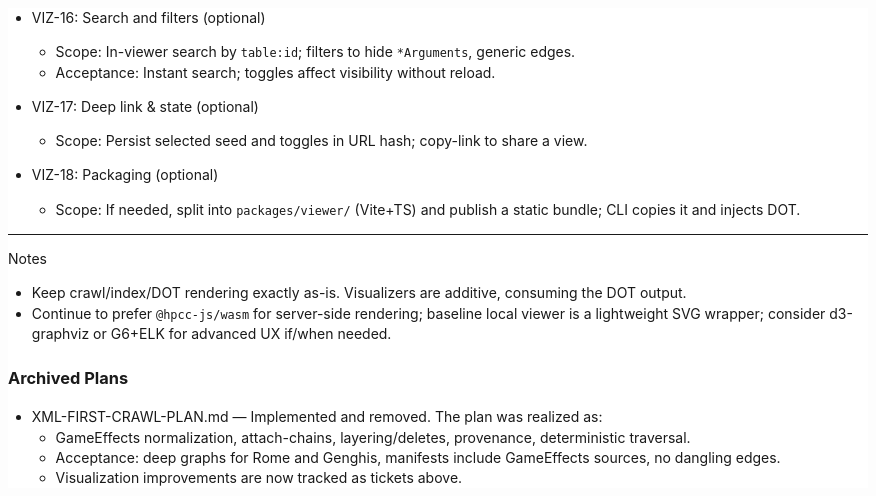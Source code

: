 - VIZ-16: Search and filters (optional)
  - Scope: In-viewer search by `table:id`; filters to hide `*Arguments`, generic edges.
  - Acceptance: Instant search; toggles affect visibility without reload.

- VIZ-17: Deep link & state (optional)
  - Scope: Persist selected seed and toggles in URL hash; copy-link to share a view.

- VIZ-18: Packaging (optional)
  - Scope: If needed, split into `packages/viewer/` (Vite+TS) and publish a static bundle; CLI copies it and injects DOT.

---

Notes
- Keep crawl/index/DOT rendering exactly as-is. Visualizers are additive, consuming the DOT output.
- Continue to prefer `@hpcc-js/wasm` for server-side rendering; baseline local viewer is a lightweight SVG wrapper; consider d3-graphviz or G6+ELK for advanced UX if/when needed.

### Archived Plans

- XML-FIRST-CRAWL-PLAN.md — Implemented and removed. The plan was realized as:
  - GameEffects normalization, attach-chains, layering/deletes, provenance, deterministic traversal.
  - Acceptance: deep graphs for Rome and Genghis, manifests include GameEffects sources, no dangling edges.
  - Visualization improvements are now tracked as tickets above.


